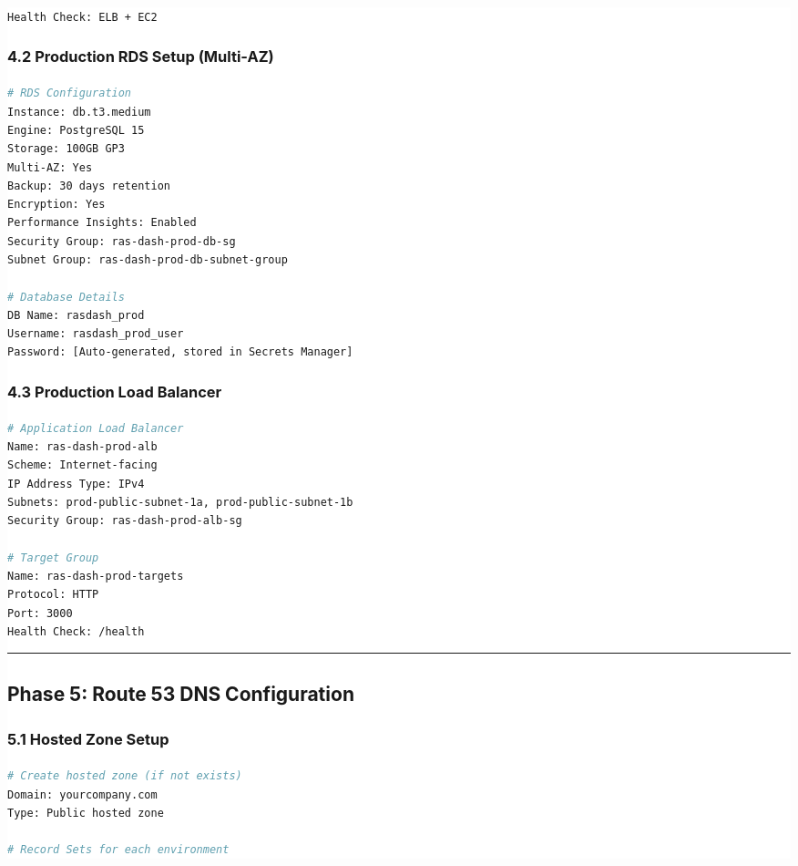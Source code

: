 ```bash
Health Check: ELB + EC2
```

### 4.2 Production RDS Setup (Multi-AZ)
```bash
# RDS Configuration
Instance: db.t3.medium
Engine: PostgreSQL 15
Storage: 100GB GP3
Multi-AZ: Yes
Backup: 30 days retention
Encryption: Yes
Performance Insights: Enabled
Security Group: ras-dash-prod-db-sg
Subnet Group: ras-dash-prod-db-subnet-group

# Database Details
DB Name: rasdash_prod
Username: rasdash_prod_user
Password: [Auto-generated, stored in Secrets Manager]
```

### 4.3 Production Load Balancer
```bash
# Application Load Balancer
Name: ras-dash-prod-alb
Scheme: Internet-facing
IP Address Type: IPv4
Subnets: prod-public-subnet-1a, prod-public-subnet-1b
Security Group: ras-dash-prod-alb-sg

# Target Group
Name: ras-dash-prod-targets
Protocol: HTTP
Port: 3000
Health Check: /health
```

---

## Phase 5: Route 53 DNS Configuration

### 5.1 Hosted Zone Setup
```bash
# Create hosted zone (if not exists)
Domain: yourcompany.com
Type: Public hosted zone

# Record Sets for each environment
```
